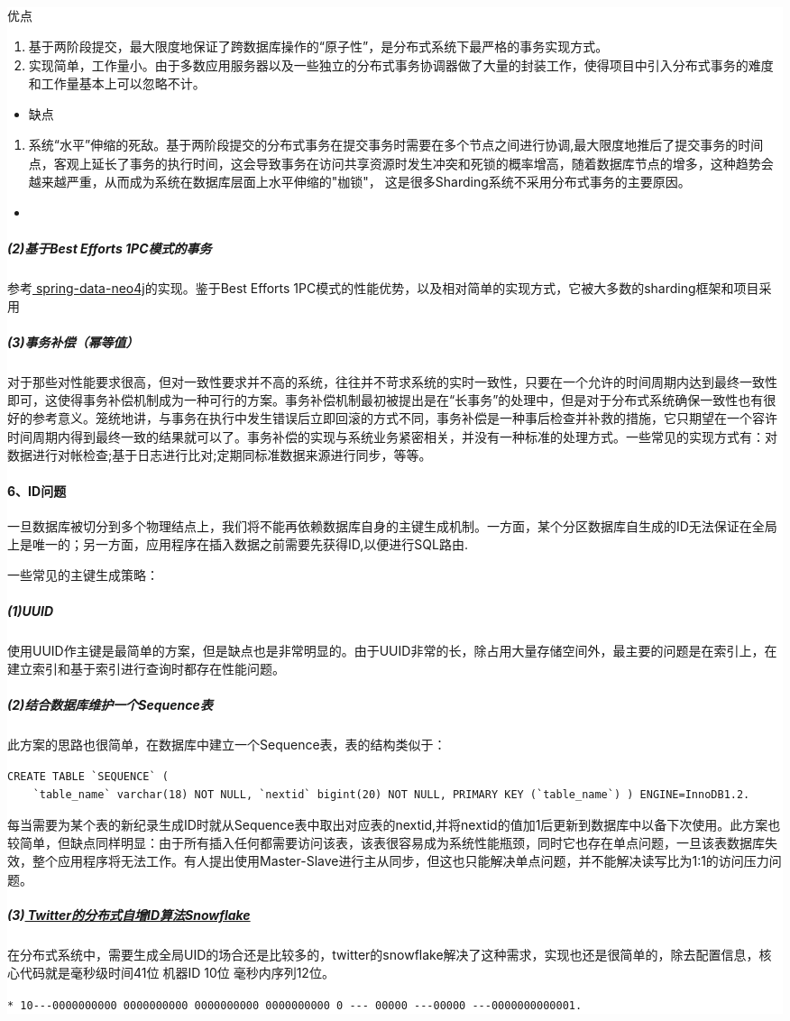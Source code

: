 优点

1. 基于两阶段提交，最大限度地保证了跨数据库操作的“原子性”，是分布式系统下最严格的事务实现方式。
2. 实现简单，工作量小。由于多数应用服务器以及一些独立的分布式事务协调器做了大量的封装工作，使得项目中引入分布式事务的难度和工作量基本上可以忽略不计。

- 缺点

1. 系统“水平”伸缩的死敌。基于两阶段提交的分布式事务在提交事务时需要在多个节点之间进行协调,最大限度地推后了提交事务的时间点，客观上延长了事务的执行时间，这会导致事务在访问共享资源时发生冲突和死锁的概率增高，随着数据库节点的增多，这种趋势会越来越严重，从而成为系统在数据库层面上水平伸缩的"枷锁"， 这是很多Sharding系统不采用分布式事务的主要原因。

- 

##### (2)基于Best Efforts 1PC模式的事务

参考[ spring-data-neo4j](https://github.com/SpringSource/spring-data-graph/blob/master/spring-data-neo4j/src/main/java/org/springframework/data/neo4j/transaction/ChainedTransactionManager.java)的实现。鉴于Best Efforts 1PC模式的性能优势，以及相对简单的实现方式，它被大多数的sharding框架和项目采用

##### (3)事务补偿（幂等值）

对于那些对性能要求很高，但对一致性要求并不高的系统，往往并不苛求系统的实时一致性，只要在一个允许的时间周期内达到最终一致性即可，这使得事务补偿机制成为一种可行的方案。事务补偿机制最初被提出是在“长事务”的处理中，但是对于分布式系统确保一致性也有很好的参考意义。笼统地讲，与事务在执行中发生错误后立即回滚的方式不同，事务补偿是一种事后检查并补救的措施，它只期望在一个容许时间周期内得到最终一致的结果就可以了。事务补偿的实现与系统业务紧密相关，并没有一种标准的处理方式。一些常见的实现方式有：对数据进行对帐检查;基于日志进行比对;定期同标准数据来源进行同步，等等。

#### 6、ID问题

一旦数据库被切分到多个物理结点上，我们将不能再依赖数据库自身的主键生成机制。一方面，某个分区数据库自生成的ID无法保证在全局上是唯一的；另一方面，应用程序在插入数据之前需要先获得ID,以便进行SQL路由.

一些常见的主键生成策略：

##### (1)UUID

使用UUID作主键是最简单的方案，但是缺点也是非常明显的。由于UUID非常的长，除占用大量存储空间外，最主要的问题是在索引上，在建立索引和基于索引进行查询时都存在性能问题。

##### (2)结合数据库维护一个Sequence表

此方案的思路也很简单，在数据库中建立一个Sequence表，表的结构类似于：

```
CREATE TABLE `SEQUENCE` (  
    `table_name` varchar(18) NOT NULL, `nextid` bigint(20) NOT NULL, PRIMARY KEY (`table_name`) ) ENGINE=InnoDB1.2.
```

每当需要为某个表的新纪录生成ID时就从Sequence表中取出对应表的nextid,并将nextid的值加1后更新到数据库中以备下次使用。此方案也较简单，但缺点同样明显：由于所有插入任何都需要访问该表，该表很容易成为系统性能瓶颈，同时它也存在单点问题，一旦该表数据库失效，整个应用程序将无法工作。有人提出使用Master-Slave进行主从同步，但这也只能解决单点问题，并不能解决读写比为1:1的访问压力问题。

##### (3)[ Twitter的分布式自增ID算法Snowflake](http://blog.sina.com.cn/s/blog_6b7c2e660102vbi2.html)

在分布式系统中，需要生成全局UID的场合还是比较多的，twitter的snowflake解决了这种需求，实现也还是很简单的，除去配置信息，核心代码就是毫秒级时间41位 机器ID 10位 毫秒内序列12位。

```
* 10---0000000000 0000000000 0000000000 0000000000 0 --- 00000 ---00000 ---0000000000001.
```
